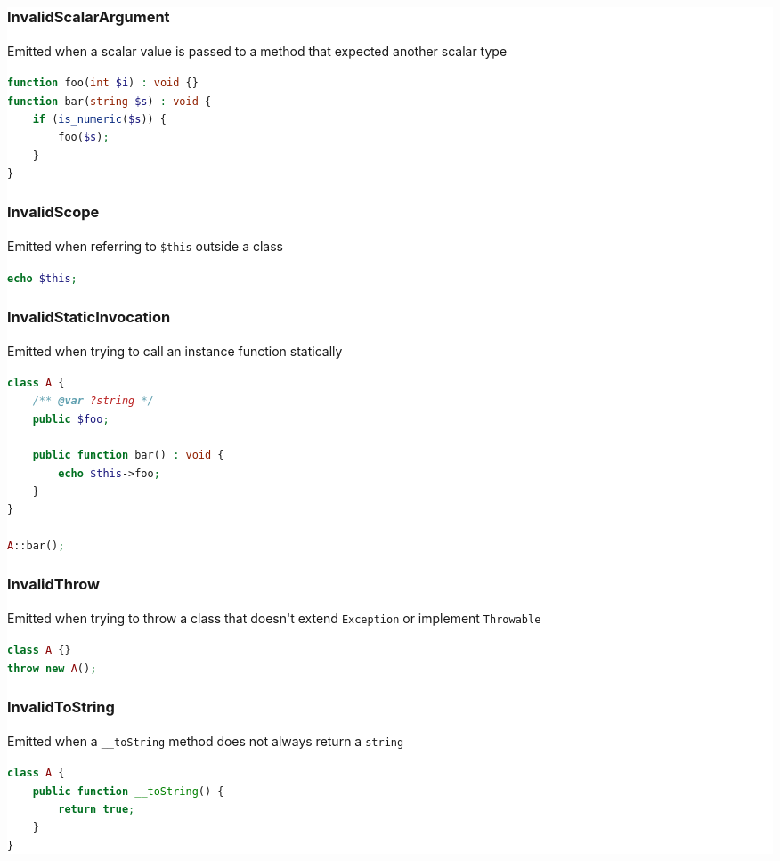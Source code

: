 ### InvalidScalarArgument

Emitted when a scalar value is passed to a method that expected another scalar type

```php
function foo(int $i) : void {}
function bar(string $s) : void {
    if (is_numeric($s)) {
        foo($s);
    }
}
```

### InvalidScope

Emitted when referring to `$this` outside a class

```php
echo $this;
```

### InvalidStaticInvocation

Emitted when trying to call an instance function statically

```php
class A {
    /** @var ?string */
    public $foo;

    public function bar() : void {
        echo $this->foo;
    }
}

A::bar();
```

### InvalidThrow

Emitted when trying to throw a class that doesn't extend `Exception` or implement `Throwable`

```php
class A {}
throw new A();
```

### InvalidToString

Emitted when a `__toString` method does not always return a `string`

```php
class A {
    public function __toString() {
        return true;
    }
}
```
